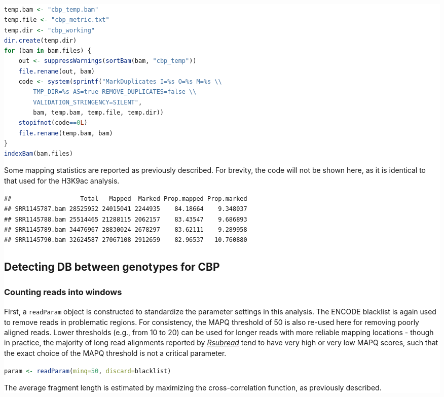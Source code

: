 


```r
temp.bam <- "cbp_temp.bam"
temp.file <- "cbp_metric.txt"
temp.dir <- "cbp_working"
dir.create(temp.dir)
for (bam in bam.files) {
    out <- suppressWarnings(sortBam(bam, "cbp_temp"))
    file.rename(out, bam)
    code <- system(sprintf("MarkDuplicates I=%s O=%s M=%s \\
        TMP_DIR=%s AS=true REMOVE_DUPLICATES=false \\
        VALIDATION_STRINGENCY=SILENT", 
        bam, temp.bam, temp.file, temp.dir))
    stopifnot(code==0L)
    file.rename(temp.bam, bam)
}
indexBam(bam.files)
```



Some mapping statistics are reported as previously described.
For brevity, the code will not be shown here, as it is identical to that used for the H3K9ac analysis.






```
##                   Total   Mapped  Marked Prop.mapped Prop.marked
## SRR1145787.bam 28525952 24015041 2244935    84.18664    9.348037
## SRR1145788.bam 25514465 21288115 2062157    83.43547    9.686893
## SRR1145789.bam 34476967 28830024 2678297    83.62111    9.289958
## SRR1145790.bam 32624587 27067108 2912659    82.96537   10.760880
```

## Detecting DB between genotypes for CBP 

### Counting reads into windows

First, a `readParam` object is constructed to standardize the parameter settings in this analysis.
The ENCODE blacklist is again used to remove reads in problematic regions.
For consistency, the MAPQ threshold of 50 is also re-used here for removing poorly aligned reads.
Lower thresholds (e.g., from 10 to 20) can be used for longer reads with more reliable mapping locations - 
    though in practice, the majority of long read alignments reported by *[Rsubread](http://bioconductor.org/packages/Rsubread)* tend to have very high or very low MAPQ scores,
    such that the exact choice of the MAPQ threshold is not a critical parameter.


```r
param <- readParam(minq=50, discard=blacklist)
```

The average fragment length is estimated by maximizing the cross-correlation function, as previously described.

